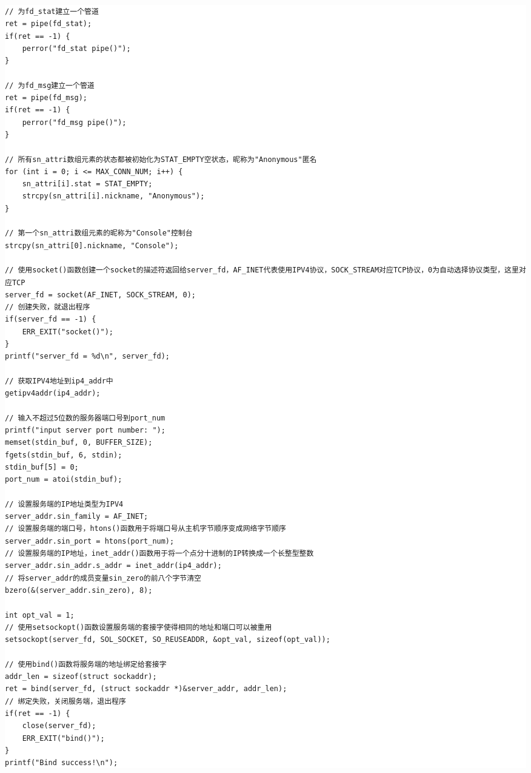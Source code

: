     // 为fd_stat建立一个管道
    ret = pipe(fd_stat);
    if(ret == -1) {
        perror("fd_stat pipe()");
    }
    
    // 为fd_msg建立一个管道
    ret = pipe(fd_msg);
    if(ret == -1) {
        perror("fd_msg pipe()");
    }

    // 所有sn_attri数组元素的状态都被初始化为STAT_EMPTY空状态，昵称为"Anonymous"匿名
    for (int i = 0; i <= MAX_CONN_NUM; i++) {
        sn_attri[i].stat = STAT_EMPTY;
        strcpy(sn_attri[i].nickname, "Anonymous");
    }

    // 第一个sn_attri数组元素的昵称为"Console"控制台
    strcpy(sn_attri[0].nickname, "Console");
   
    // 使用socket()函数创建一个socket的描述符返回给server_fd，AF_INET代表使用IPV4协议，SOCK_STREAM对应TCP协议，0为自动选择协议类型，这里对应TCP
    server_fd = socket(AF_INET, SOCK_STREAM, 0);
    // 创建失败，就退出程序
    if(server_fd == -1) {
        ERR_EXIT("socket()");
    }
    printf("server_fd = %d\n", server_fd);

    // 获取IPV4地址到ip4_addr中
    getipv4addr(ip4_addr);

    // 输入不超过5位数的服务器端口号到port_num
    printf("input server port number: ");
    memset(stdin_buf, 0, BUFFER_SIZE);
    fgets(stdin_buf, 6, stdin);
    stdin_buf[5] = 0;
    port_num = atoi(stdin_buf);

    // 设置服务端的IP地址类型为IPV4
    server_addr.sin_family = AF_INET;
    // 设置服务端的端口号，htons()函数用于将端口号从主机字节顺序变成网络字节顺序
    server_addr.sin_port = htons(port_num);
    // 设置服务端的IP地址，inet_addr()函数用于将一个点分十进制的IP转换成一个长整型整数
    server_addr.sin_addr.s_addr = inet_addr(ip4_addr);
    // 将server_addr的成员变量sin_zero的前八个字节清空
    bzero(&(server_addr.sin_zero), 8);

    int opt_val = 1;
    // 使用setsockopt()函数设置服务端的套接字使得相同的地址和端口可以被重用
    setsockopt(server_fd, SOL_SOCKET, SO_REUSEADDR, &opt_val, sizeof(opt_val));
    
    // 使用bind()函数将服务端的地址绑定给套接字
    addr_len = sizeof(struct sockaddr);
    ret = bind(server_fd, (struct sockaddr *)&server_addr, addr_len);
    // 绑定失败，关闭服务端，退出程序
    if(ret == -1) {
        close(server_fd);
        ERR_EXIT("bind()");    
    }
    printf("Bind success!\n");
    